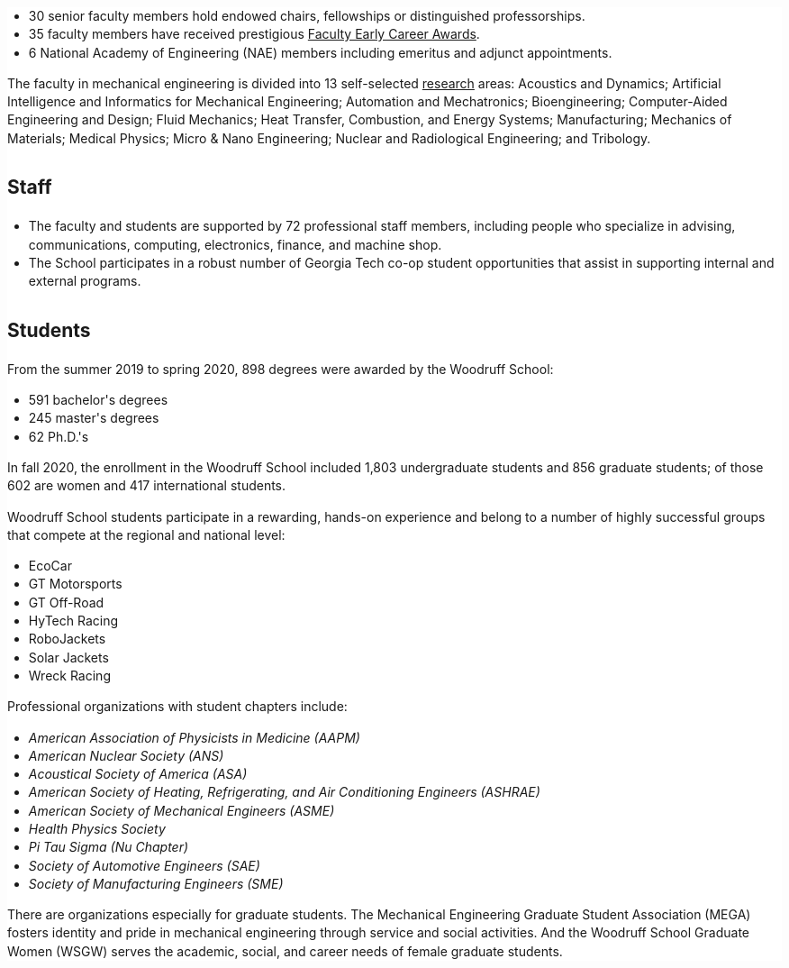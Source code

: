 - 30 senior faculty members hold endowed chairs, fellowships or distinguished professorships.
- 35 faculty members have received prestigious [Faculty Early Career Awards](https://me.gatech.edu/faculty-awards).
- 6 National Academy of Engineering (NAE) members including emeritus and adjunct appointments.

The faculty in mechanical engineering is divided into 13 self-selected [research](https://me.gatech.edu/research) areas: Acoustics and Dynamics; Artificial Intelligence and Informatics for Mechanical Engineering; Automation and Mechatronics; Bioengineering; Computer-Aided Engineering and Design; Fluid Mechanics; Heat Transfer, Combustion, and Energy Systems; Manufacturing; Mechanics of Materials; Medical Physics; Micro & Nano Engineering; Nuclear and Radiological Engineering; and Tribology.

## Staff

- The faculty and students are supported by 72 professional staff members, including people who specialize in advising, communications, computing, electronics, finance, and machine shop.
- The School participates in a robust number of Georgia Tech co-op student opportunities that assist in supporting internal and external programs.

## Students

From the summer 2019 to spring 2020, 898 degrees were awarded by the Woodruff School:

- 591 bachelor's degrees
- 245 master's degrees
- 62 Ph.D.'s

In fall 2020, the enrollment in the Woodruff School included 1,803 undergraduate students and 856 graduate students; of those 602 are women and 417 international students.

Woodruff School students participate in a rewarding, hands-on experience and belong to a number of highly successful groups that compete at the regional and national level:

- EcoCar
- GT Motorsports
- GT Off-Road
- HyTech Racing
- RoboJackets
- Solar Jackets
- Wreck Racing

Professional organizations with student chapters include:

- _American Association of Physicists in Medicine (AAPM)_
- _American Nuclear Society (ANS)_
- _Acoustical Society of America (ASA)_
- _American Society of Heating, Refrigerating, and Air Conditioning Engineers (ASHRAE)_
- _American Society of Mechanical Engineers (ASME)_
- _Health Physics Society_
- _Pi Tau Sigma (Nu Chapter)_
- _Society of Automotive Engineers (SAE)_
- _Society of Manufacturing Engineers (SME)_

There are organizations especially for graduate students. The Mechanical Engineering Graduate Student Association (MEGA) fosters identity and pride in mechanical engineering through service and social activities. And the Woodruff School Graduate Women (WSGW) serves the academic, social, and career needs of female graduate students.

